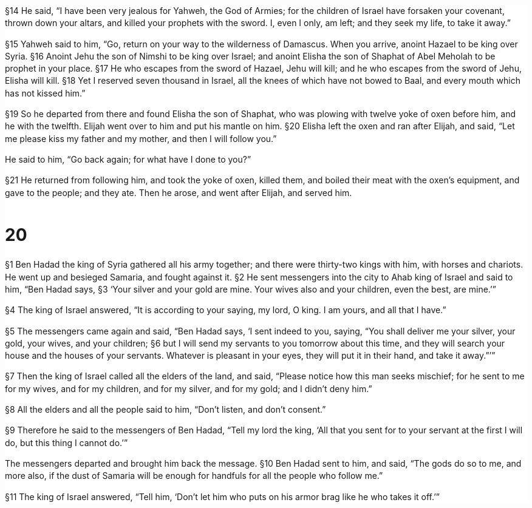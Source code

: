 §14 He said, “I have been very jealous for Yahweh, the God of Armies; for the children of Israel have forsaken your covenant, thrown down your altars, and killed your prophets with the sword. I, even I only, am left; and they seek my life, to take it away.” 

§15 Yahweh said to him, “Go, return on your way to the wilderness of Damascus. When you arrive, anoint Hazael to be king over Syria. 
§16 Anoint Jehu the son of Nimshi to be king over Israel; and anoint Elisha the son of Shaphat of Abel Meholah to be prophet in your place. 
§17 He who escapes from the sword of Hazael, Jehu will kill; and he who escapes from the sword of Jehu, Elisha will kill. 
§18 Yet I reserved seven thousand in Israel, all the knees of which have not bowed to Baal, and every mouth which has not kissed him.” 

§19 So he departed from there and found Elisha the son of Shaphat, who was plowing with twelve yoke of oxen before him, and he with the twelfth. Elijah went over to him and put his mantle on him. 
§20 Elisha left the oxen and ran after Elijah, and said, “Let me please kiss my father and my mother, and then I will follow you.” 

He said to him, “Go back again; for what have I done to you?” 

§21 He returned from following him, and took the yoke of oxen, killed them, and boiled their meat with the oxen’s equipment, and gave to the people; and they ate. Then he arose, and went after Elijah, and served him. 

# 20 
§1 Ben Hadad the king of Syria gathered all his army together; and there were thirty-two kings with him, with horses and chariots. He went up and besieged Samaria, and fought against it. 
§2 He sent messengers into the city to Ahab king of Israel and said to him, “Ben Hadad says, 
§3 ‘Your silver and your gold are mine. Your wives also and your children, even the best, are mine.’” 

§4 The king of Israel answered, “It is according to your saying, my lord, O king. I am yours, and all that I have.” 

§5 The messengers came again and said, “Ben Hadad says, ‘I sent indeed to you, saying, “You shall deliver me your silver, your gold, your wives, and your children; 
§6 but I will send my servants to you tomorrow about this time, and they will search your house and the houses of your servants. Whatever is pleasant in your eyes, they will put it in their hand, and take it away.”’” 

§7 Then the king of Israel called all the elders of the land, and said, “Please notice how this man seeks mischief; for he sent to me for my wives, and for my children, and for my silver, and for my gold; and I didn’t deny him.” 

§8 All the elders and all the people said to him, “Don’t listen, and don’t consent.” 

§9 Therefore he said to the messengers of Ben Hadad, “Tell my lord the king, ‘All that you sent for to your servant at the first I will do, but this thing I cannot do.’” 

The messengers departed and brought him back the message. 
§10 Ben Hadad sent to him, and said, “The gods do so to me, and more also, if the dust of Samaria will be enough for handfuls for all the people who follow me.” 

§11 The king of Israel answered, “Tell him, ‘Don’t let him who puts on his armor brag like he who takes it off.’” 
